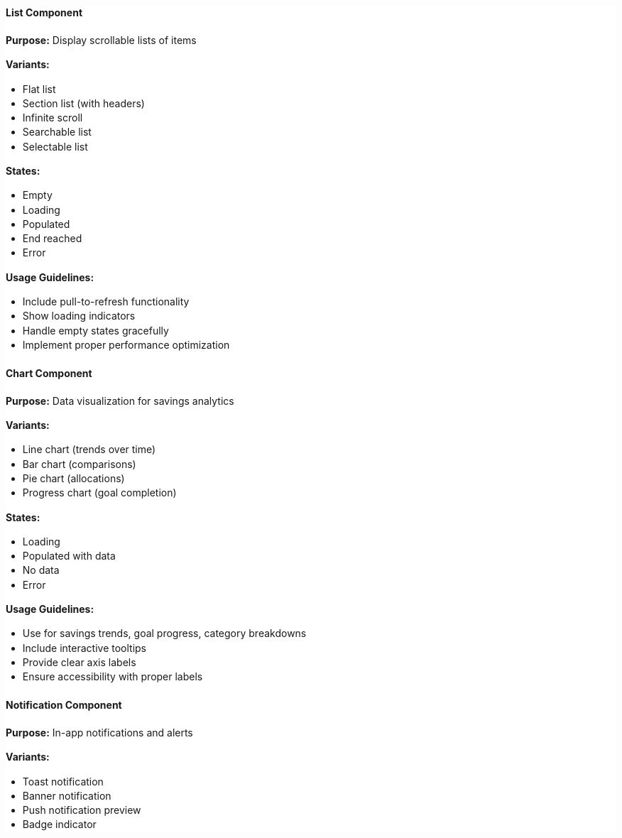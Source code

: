 #### List Component

**Purpose:** Display scrollable lists of items

**Variants:**
- Flat list
- Section list (with headers)
- Infinite scroll
- Searchable list
- Selectable list

**States:**
- Empty
- Loading
- Populated
- End reached
- Error

**Usage Guidelines:**
- Include pull-to-refresh functionality
- Show loading indicators
- Handle empty states gracefully
- Implement proper performance optimization

#### Chart Component

**Purpose:** Data visualization for savings analytics

**Variants:**
- Line chart (trends over time)
- Bar chart (comparisons)
- Pie chart (allocations)
- Progress chart (goal completion)

**States:**
- Loading
- Populated with data
- No data
- Error

**Usage Guidelines:**
- Use for savings trends, goal progress, category breakdowns
- Include interactive tooltips
- Provide clear axis labels
- Ensure accessibility with proper labels

#### Notification Component

**Purpose:** In-app notifications and alerts

**Variants:**
- Toast notification
- Banner notification
- Push notification preview
- Badge indicator
